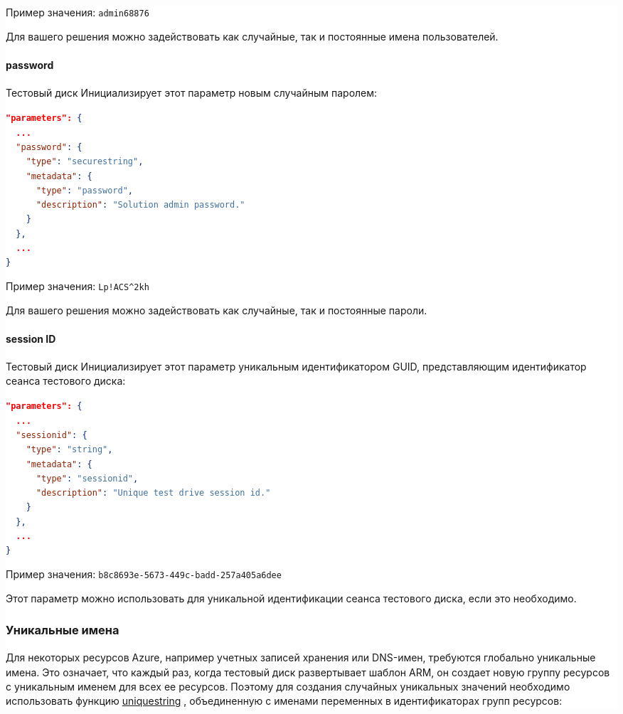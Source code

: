 Пример значения: `admin68876`

Для вашего решения можно задействовать как случайные, так и постоянные имена пользователей.

#### <a name="password"></a>password

Тестовый диск Инициализирует этот параметр новым случайным паролем:

```JSON
"parameters": {
  ...
  "password": {
    "type": "securestring",
    "metadata": {
      "type": "password",
      "description": "Solution admin password."
    }
  },
  ...
}
```

Пример значения:  `Lp!ACS^2kh`

Для вашего решения можно задействовать как случайные, так и постоянные пароли.

#### <a name="session-id"></a>session ID

Тестовый диск Инициализирует этот параметр уникальным идентификатором GUID, представляющим идентификатор сеанса тестового диска:

```JSON
"parameters": {
  ...
  "sessionid": {
    "type": "string",
    "metadata": {
      "type": "sessionid",
      "description": "Unique test drive session id."
    }
  },
  ...
}
```

Пример значения: `b8c8693e-5673-449c-badd-257a405a6dee`

Этот параметр можно использовать для уникальной идентификации сеанса тестового диска, если это необходимо.

### <a name="unique-names"></a>Уникальные имена

Для некоторых ресурсов Azure, например учетных записей хранения или DNS-имен, требуются глобально уникальные имена. Это означает, что каждый раз, когда тестовый диск развертывает шаблон ARM, он создает новую группу ресурсов с уникальным именем для всех ее ресурсов. Поэтому для создания случайных уникальных значений необходимо использовать функцию [uniquestring](../azure-resource-manager/templates/template-functions.md) , объединенную с именами переменных в идентификаторах групп ресурсов:
